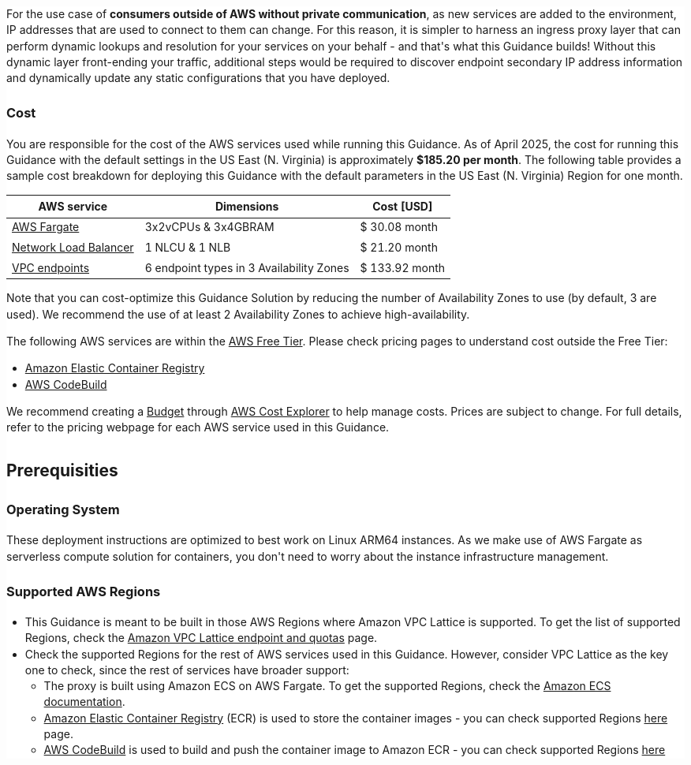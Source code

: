 For the use case of **consumers outside of AWS without private communication**, as new services are added to the environment, IP addresses that are used to connect to them can change. For this reason, it is simpler to harness an ingress proxy layer that can perform dynamic lookups and resolution for your services on your behalf - and that's what this Guidance builds! Without this dynamic layer front-ending your traffic, additional steps would be required to discover endpoint secondary IP address information and dynamically update any static configurations that you have deployed.

### Cost

You are responsible for the cost of the AWS services used while running this Guidance. As of April 2025, the cost for running this Guidance with the default settings in the US East (N. Virginia) is approximately **$185.20 per month**. The following table provides a sample cost breakdown for deploying this Guidance with the default parameters in the US East (N. Virginia) Region for one month.

| AWS service  | Dimensions | Cost [USD] |
| ----------- | ------------ | ------------ |
| [AWS Fargate](https://aws.amazon.com/fargate/pricing/) | 3x2vCPUs & 3x4GBRAM | $ 30.08 month |
| [Network Load Balancer](https://aws.amazon.com/elasticloadbalancing/pricing/) | 1 NLCU & 1 NLB | $ 21.20 month |
| [VPC endpoints](https://aws.amazon.com/privatelink/pricing/) | 6 endpoint types in 3 Availability Zones | $ 133.92 month |

Note that you can cost-optimize this Guidance Solution by reducing the number of Availability Zones to use (by default, 3 are used). We recommend the use of at least 2 Availability Zones to achieve high-availability.

The following AWS services are within the [AWS Free Tier](https://aws.amazon.com/free/). Please check pricing pages to understand cost outside the Free Tier:

* [Amazon Elastic Container Registry](https://aws.amazon.com/ecr/pricing/)
* [AWS CodeBuild](https://aws.amazon.com/codebuild/pricing/)

We recommend creating a [Budget](https://docs.aws.amazon.com/cost-management/latest/userguide/budgets-managing-costs.html) through [AWS Cost Explorer](https://aws.amazon.com/aws-cost-management/aws-cost-explorer/) to help manage costs. Prices are subject to change. For full details, refer to the pricing webpage for each AWS service used in this Guidance.

## Prerequisities

### Operating System

These deployment instructions are optimized to best work on Linux ARM64 instances. As we make use of AWS Fargate as serverless compute solution for containers, you don't need to worry about the instance infrastructure management.

### Supported AWS Regions

* This Guidance is meant to be built in those AWS Regions where Amazon VPC Lattice is supported. To get the list of supported Regions, check the [Amazon VPC Lattice endpoint and quotas](https://docs.aws.amazon.com/general/latest/gr/vpc-lattice-service.html) page.
* Check the supported Regions for the rest of AWS services used in this Guidance. However, consider VPC Lattice as the key one to check, since the rest of services have broader support:
    * The proxy is built using Amazon ECS on AWS Fargate. To get the supported Regions, check the [Amazon ECS documentation](https://docs.aws.amazon.com/AmazonECS/latest/developerguide/AWS_Fargate-Regions.html).
    * [Amazon Elastic Container Registry](https://aws.amazon.com/ecr/) (ECR) is used to store the container images - you can check supported Regions [here](https://docs.aws.amazon.com/general/latest/gr/ecr.html) page.
    * [AWS CodeBuild](https://aws.amazon.com/codebuild/) is used to build and push the container image to Amazon ECR - you can check supported Regions [here](https://docs.aws.amazon.com/general/latest/gr/codebuild.html)
